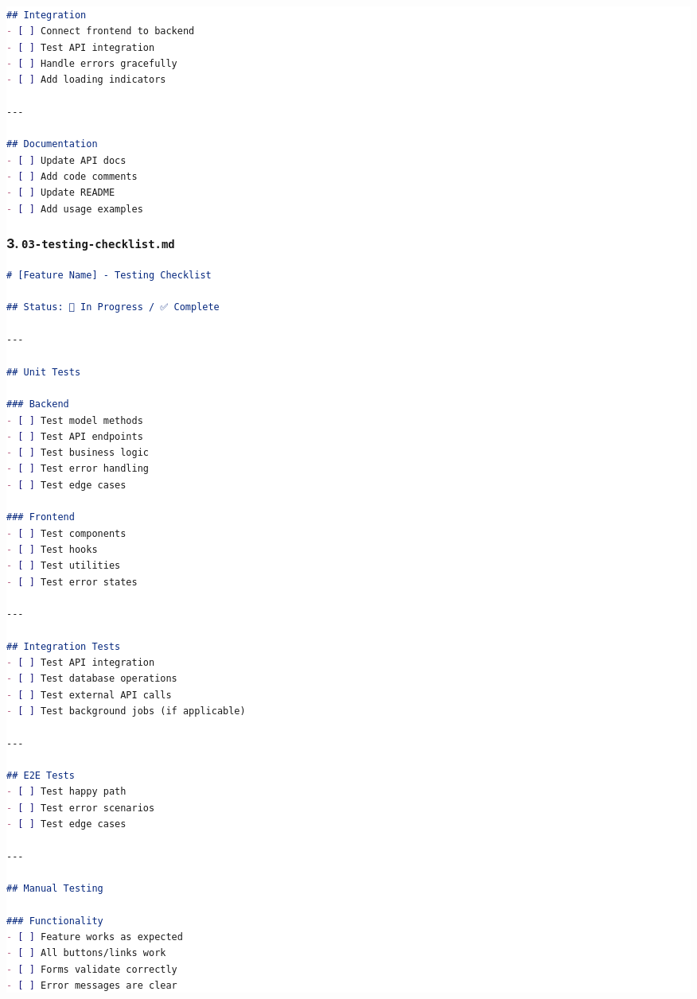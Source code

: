 ```markdown
## Integration
- [ ] Connect frontend to backend
- [ ] Test API integration
- [ ] Handle errors gracefully
- [ ] Add loading indicators

---

## Documentation
- [ ] Update API docs
- [ ] Add code comments
- [ ] Update README
- [ ] Add usage examples
```

### 3. `03-testing-checklist.md`

```markdown
# [Feature Name] - Testing Checklist

## Status: 🚧 In Progress / ✅ Complete

---

## Unit Tests

### Backend
- [ ] Test model methods
- [ ] Test API endpoints
- [ ] Test business logic
- [ ] Test error handling
- [ ] Test edge cases

### Frontend
- [ ] Test components
- [ ] Test hooks
- [ ] Test utilities
- [ ] Test error states

---

## Integration Tests
- [ ] Test API integration
- [ ] Test database operations
- [ ] Test external API calls
- [ ] Test background jobs (if applicable)

---

## E2E Tests
- [ ] Test happy path
- [ ] Test error scenarios
- [ ] Test edge cases

---

## Manual Testing

### Functionality
- [ ] Feature works as expected
- [ ] All buttons/links work
- [ ] Forms validate correctly
- [ ] Error messages are clear
```